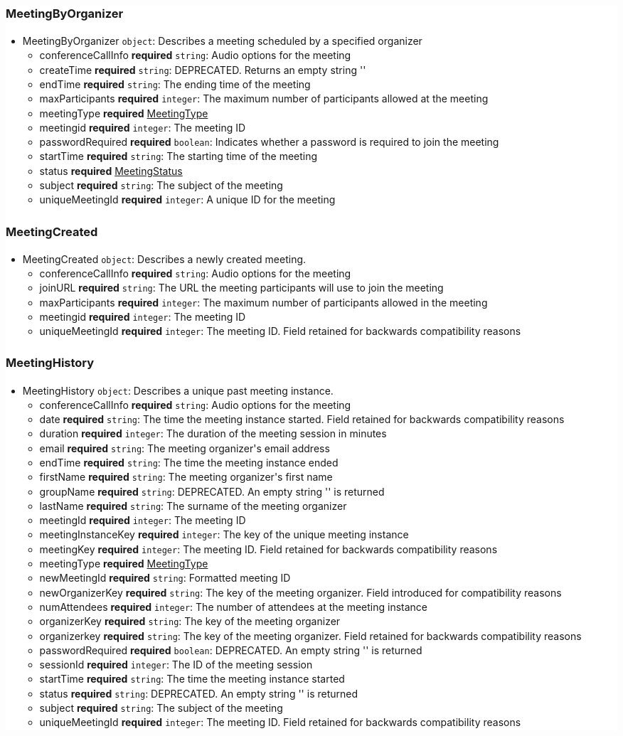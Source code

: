 ### MeetingByOrganizer
* MeetingByOrganizer `object`: Describes a meeting scheduled by a specified organizer
  * conferenceCallInfo **required** `string`: Audio options for the meeting
  * createTime **required** `string`: DEPRECATED. Returns an empty string ''
  * endTime **required** `string`: The ending time of the meeting
  * maxParticipants **required** `integer`: The maximum number of participants allowed at the meeting
  * meetingType **required** [MeetingType](#meetingtype)
  * meetingid **required** `integer`: The meeting ID
  * passwordRequired **required** `boolean`: Indicates whether a password is required to join the meeting
  * startTime **required** `string`: The starting time of the meeting
  * status **required** [MeetingStatus](#meetingstatus)
  * subject **required** `string`: The subject of the meeting
  * uniqueMeetingId **required** `integer`: A unique ID for the meeting

### MeetingCreated
* MeetingCreated `object`: Describes a newly created meeting.
  * conferenceCallInfo **required** `string`: Audio options for the meeting
  * joinURL **required** `string`: The URL the meeting participants will use to join the meeting
  * maxParticipants **required** `integer`: The maximum number of participants allowed in the meeting
  * meetingid **required** `integer`: The meeting ID
  * uniqueMeetingId **required** `integer`: The meeting ID. Field retained for backwards compatibility reasons

### MeetingHistory
* MeetingHistory `object`: Describes a unique past meeting instance.
  * conferenceCallInfo **required** `string`: Audio options for the meeting
  * date **required** `string`: The time the meeting instance started. Field retained for backwards compatibility reasons
  * duration **required** `integer`: The duration of the meeting session in minutes
  * email **required** `string`: The meeting organizer's email address
  * endTime **required** `string`: The time the meeting instance ended
  * firstName **required** `string`: The meeting organizer's first name
  * groupName **required** `string`: DEPRECATED. An empty string '' is returned
  * lastName **required** `string`: The surname of the meeting organizer
  * meetingId **required** `integer`: The meeting ID
  * meetingInstanceKey **required** `integer`: The key of the unique meeting instance
  * meetingKey **required** `integer`: The meeting ID. Field retained for backwards compatibility reasons
  * meetingType **required** [MeetingType](#meetingtype)
  * newMeetingId **required** `string`: Formatted meeting ID
  * newOrganizerKey **required** `string`: The key of the meeting organizer. Field introduced for compatibility reasons
  * numAttendees **required** `integer`: The number of attendees at the meeting instance
  * organizerKey **required** `string`: The key of the meeting organizer
  * organizerkey **required** `string`: The key of the meeting organizer. Field retained for backwards compatibility reasons
  * passwordRequired **required** `boolean`: DEPRECATED. An empty string '' is returned
  * sessionId **required** `integer`: The ID of the meeting session
  * startTime **required** `string`: The time the meeting instance started
  * status **required** `string`: DEPRECATED. An empty string '' is returned
  * subject **required** `string`: The subject of the meeting
  * uniqueMeetingId **required** `integer`: The meeting ID. Field retained for backwards compatibility reasons
